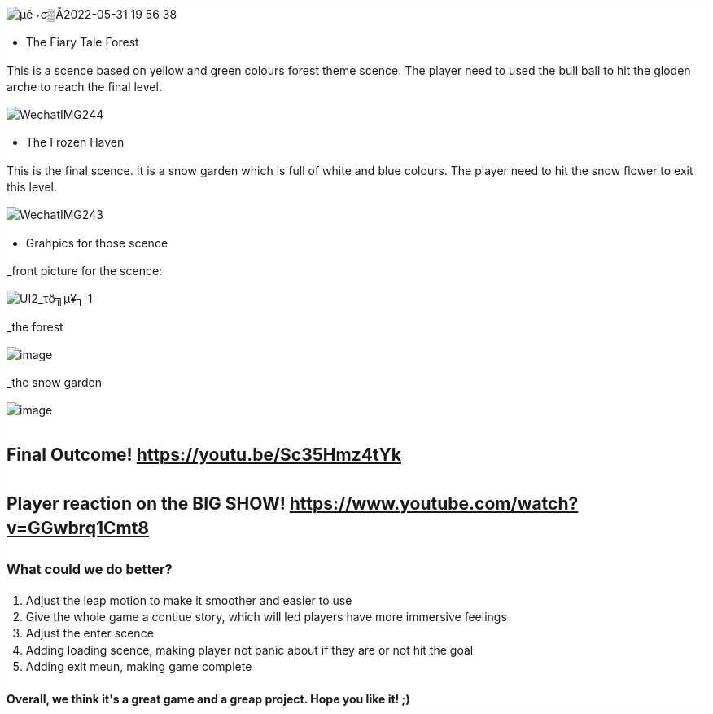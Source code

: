 <img width="1512" alt="µê¬σ▒Å2022-05-31 19 56 38" src="https://user-images.githubusercontent.com/73170220/174632321-00712205-e1ef-49af-98cc-945356ec49a5.png">



- The Fiary Tale Forest

This is a scence based on yellow and green colours forest theme scence. The player need to used the bull ball to hit the gloden arche to reach the final level.


![WechatIMG244](https://user-images.githubusercontent.com/73170220/174632373-cbb97e50-7adf-4d89-8a1e-ed0b91bf47bd.jpeg)



- The Frozen Haven

This is the final scence. It is a snow garden which is full of white and blue colours. The player need to hit the snow flower to exit this level.

![WechatIMG243](https://user-images.githubusercontent.com/73170220/174632347-75e53e0f-a08c-4f67-8267-9cc345d625de.jpeg)

- Grahpics for those scence

_front picture for the scence:



 ![UI2_τö╗µ¥┐ 1](https://user-images.githubusercontent.com/73170220/174632413-a5d93321-f56c-4f09-9dec-d1f9825ca0fb.png)
 
 
_the forest

![image](https://user-images.githubusercontent.com/73170220/174694176-d34a18d4-06c5-40f5-84f6-c54595be5dd5.png)


_the snow garden

![image](https://user-images.githubusercontent.com/73170220/174694260-2a972b7d-20cd-452b-b899-290f057a2f39.png)


## Final Outcome! https://youtu.be/Sc35Hmz4tYk
 
## Player reaction on the BIG SHOW! https://www.youtube.com/watch?v=GGwbrq1Cmt8


### What could we do better?

1. Adjust the leap motion to make it smoother and easier to use
2. Give the whole game a contiue story, which will led players have more immersive feelings
3. Adjust the enter scence
4. Adding loading scence, making player not panic about if they are or not hit the goal
5. Adding exit meun, making game complete


#### Overall, we think it's a great game and a greap project. Hope you like it! ;)
